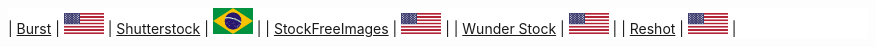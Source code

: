 | [Burst](https://burst.shopify.com/free-images) | <img src="../../../flags/eua.png" width="40px"> | [Shutterstock](https://www.shutterstock.com/pt/explore/royalty-free-images) | <img src="../../../flags/br.jpg" width="40px"> |
| [StockFreeImages](https://www.stockfreeimages.com/) | <img src="../../../flags/eua.png" width="40px"> |
| [Wunder Stock](https://wunderstock.com/) | <img src="../../../flags/eua.png" width="40px"> |
| [Reshot](https://www.reshot.com/) | <img src="../../../flags/eua.png" width="40px"> |